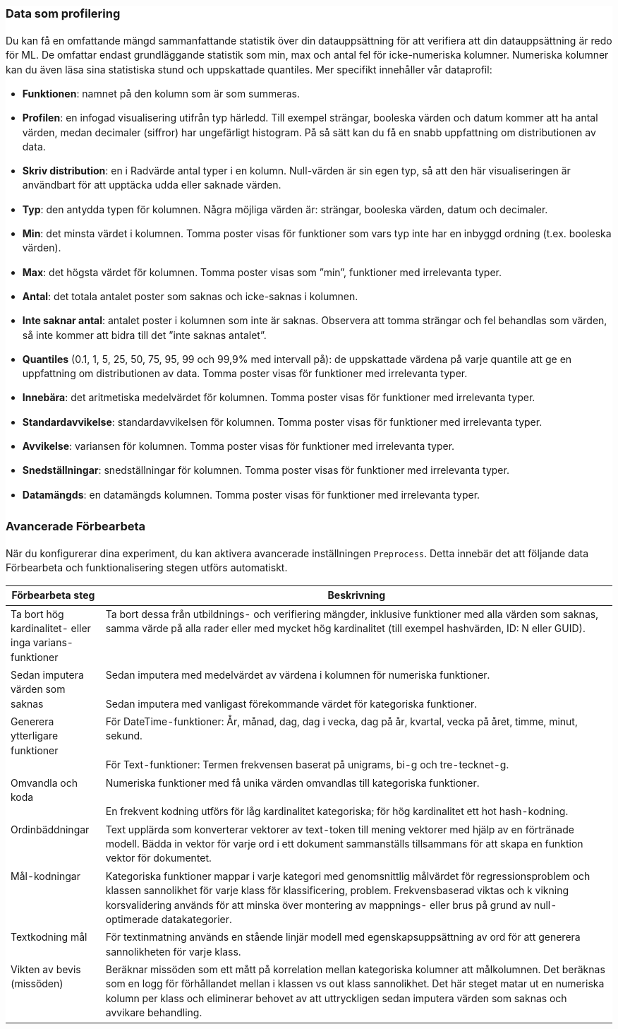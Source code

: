 ### <a name="data-profiling"></a>Data som profilering

Du kan få en omfattande mängd sammanfattande statistik över din datauppsättning för att verifiera att din datauppsättning är redo för ML. De omfattar endast grundläggande statistik som min, max och antal fel för icke-numeriska kolumner. Numeriska kolumner kan du även läsa sina statistiska stund och uppskattade quantiles. Mer specifikt innehåller vår dataprofil:

* **Funktionen**: namnet på den kolumn som är som summeras.

* **Profilen**: en infogad visualisering utifrån typ härledd. Till exempel strängar, booleska värden och datum kommer att ha antal värden, medan decimaler (siffror) har ungefärligt histogram. På så sätt kan du få en snabb uppfattning om distributionen av data.

* **Skriv distribution**: en i Radvärde antal typer i en kolumn. Null-värden är sin egen typ, så att den här visualiseringen är användbart för att upptäcka udda eller saknade värden.

* **Typ**: den antydda typen för kolumnen. Några möjliga värden är: strängar, booleska värden, datum och decimaler.

* **Min**: det minsta värdet i kolumnen. Tomma poster visas för funktioner som vars typ inte har en inbyggd ordning (t.ex. booleska värden).

* **Max**: det högsta värdet för kolumnen. Tomma poster visas som ”min”, funktioner med irrelevanta typer.

* **Antal**: det totala antalet poster som saknas och icke-saknas i kolumnen.

* **Inte saknar antal**: antalet poster i kolumnen som inte är saknas. Observera att tomma strängar och fel behandlas som värden, så inte kommer att bidra till det ”inte saknas antalet”.

* **Quantiles** (0.1, 1, 5, 25, 50, 75, 95, 99 och 99,9% med intervall på): de uppskattade värdena på varje quantile att ge en uppfattning om distributionen av data. Tomma poster visas för funktioner med irrelevanta typer.

* **Innebära**: det aritmetiska medelvärdet för kolumnen. Tomma poster visas för funktioner med irrelevanta typer.

* **Standardavvikelse**: standardavvikelsen för kolumnen. Tomma poster visas för funktioner med irrelevanta typer.

* **Avvikelse**: variansen för kolumnen. Tomma poster visas för funktioner med irrelevanta typer.

* **Snedställningar**: snedställningar för kolumnen. Tomma poster visas för funktioner med irrelevanta typer.

* **Datamängds**: en datamängds kolumnen. Tomma poster visas för funktioner med irrelevanta typer.

<a name="preprocess"></a>

### <a name="advanced-preprocessing"></a>Avancerade Förbearbeta

När du konfigurerar dina experiment, du kan aktivera avancerade inställningen `Preprocess`. Detta innebär det att följande data Förbearbeta och funktionalisering stegen utförs automatiskt.

|Förbearbeta&nbsp;steg| Beskrivning |
| ------------- | ------------- |
|Ta bort hög kardinalitet- eller inga varians-funktioner|Ta bort dessa från utbildnings- och verifiering mängder, inklusive funktioner med alla värden som saknas, samma värde på alla rader eller med mycket hög kardinalitet (till exempel hashvärden, ID: N eller GUID).|
|Sedan imputera värden som saknas|Sedan imputera med medelvärdet av värdena i kolumnen för numeriska funktioner.<br/><br/>Sedan imputera med vanligast förekommande värdet för kategoriska funktioner.|
|Generera ytterligare funktioner|För DateTime-funktioner: År, månad, dag, dag i vecka, dag på år, kvartal, vecka på året, timme, minut, sekund.<br/><br/>För Text-funktioner: Termen frekvensen baserat på unigrams, bi-g och tre-tecknet-g.|
|Omvandla och koda |Numeriska funktioner med få unika värden omvandlas till kategoriska funktioner.<br/><br/>En frekvent kodning utförs för låg kardinalitet kategoriska; för hög kardinalitet ett hot hash-kodning.|
|Ordinbäddningar|Text upplärda som konverterar vektorer av text-token till mening vektorer med hjälp av en förtränade modell. Bädda in vektor för varje ord i ett dokument sammanställs tillsammans för att skapa en funktion vektor för dokumentet.|
|Mål-kodningar|Kategoriska funktioner mappar i varje kategori med genomsnittlig målvärdet för regressionsproblem och klassen sannolikhet för varje klass för klassificering, problem. Frekvensbaserad viktas och k vikning korsvalidering används för att minska över montering av mappnings- eller brus på grund av null-optimerade datakategorier.|
|Textkodning mål|För textinmatning används en stående linjär modell med egenskapsuppsättning av ord för att generera sannolikheten för varje klass.|
|Vikten av bevis (missöden)|Beräknar missöden som ett mått på korrelation mellan kategoriska kolumner att målkolumnen. Det beräknas som en logg för förhållandet mellan i klassen vs out klass sannolikhet. Det här steget matar ut en numeriska kolumn per klass och eliminerar behovet av att uttryckligen sedan imputera värden som saknas och avvikare behandling.|